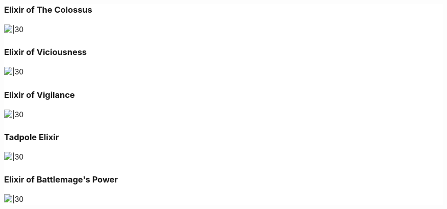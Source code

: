 ### Elixir of The Colossus
![\|30](https://bg3.wiki/w/images/thumb/0/07/ELX_Elixir_of_The_Colossus_Unfaded_Icon.png/30px-ELX_Elixir_of_The_Colossus_Unfaded_Icon.png)
### Elixir of Viciousness
![\|30](https://bg3.wiki/w/images/thumb/a/ad/ELX_Elixir_of_Viciousness_Unfaded_Icon.png/30px-ELX_Elixir_of_Viciousness_Unfaded_Icon.png)
### Elixir of Vigilance
![\|30](https://bg3.wiki/w/images/thumb/5/5f/ELX_Elixir_of_Vigilance_Unfaded_Icon.png/30px-ELX_Elixir_of_Vigilance_Unfaded_Icon.png)
### Tadpole Elixir
![\|30](https://bg3.wiki/w/images/thumb/e/ec/ELX_Tadpole_Elixir_Unfaded_Icon.png/30px-ELX_Tadpole_Elixir_Unfaded_Icon.png)
### Elixir of Battlemage's Power
![\|30](https://bg3.wiki/w/images/thumb/a/aa/ELX_Elixir_of_Battlemage%27s_Power_Unfaded_Icon.png/30px-ELX_Elixir_of_Battlemage%27s_Power_Unfaded_Icon.png)

